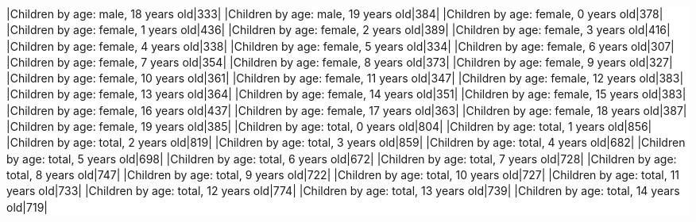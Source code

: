 |Children by age: male, 18 years old|333|
|Children by age: male, 19 years old|384|
|Children by age: female, 0 years old|378|
|Children by age: female, 1 years old|436|
|Children by age: female, 2 years old|389|
|Children by age: female, 3 years old|416|
|Children by age: female, 4 years old|338|
|Children by age: female, 5 years old|334|
|Children by age: female, 6 years old|307|
|Children by age: female, 7 years old|354|
|Children by age: female, 8 years old|373|
|Children by age: female, 9 years old|327|
|Children by age: female, 10 years old|361|
|Children by age: female, 11 years old|347|
|Children by age: female, 12 years old|383|
|Children by age: female, 13 years old|364|
|Children by age: female, 14 years old|351|
|Children by age: female, 15 years old|383|
|Children by age: female, 16 years old|437|
|Children by age: female, 17 years old|363|
|Children by age: female, 18 years old|387|
|Children by age: female, 19 years old|385|
|Children by age: total, 0 years old|804|
|Children by age: total, 1 years old|856|
|Children by age: total, 2 years old|819|
|Children by age: total, 3 years old|859|
|Children by age: total, 4 years old|682|
|Children by age: total, 5 years old|698|
|Children by age: total, 6 years old|672|
|Children by age: total, 7 years old|728|
|Children by age: total, 8 years old|747|
|Children by age: total, 9 years old|722|
|Children by age: total, 10 years old|727|
|Children by age: total, 11 years old|733|
|Children by age: total, 12 years old|774|
|Children by age: total, 13 years old|739|
|Children by age: total, 14 years old|719|